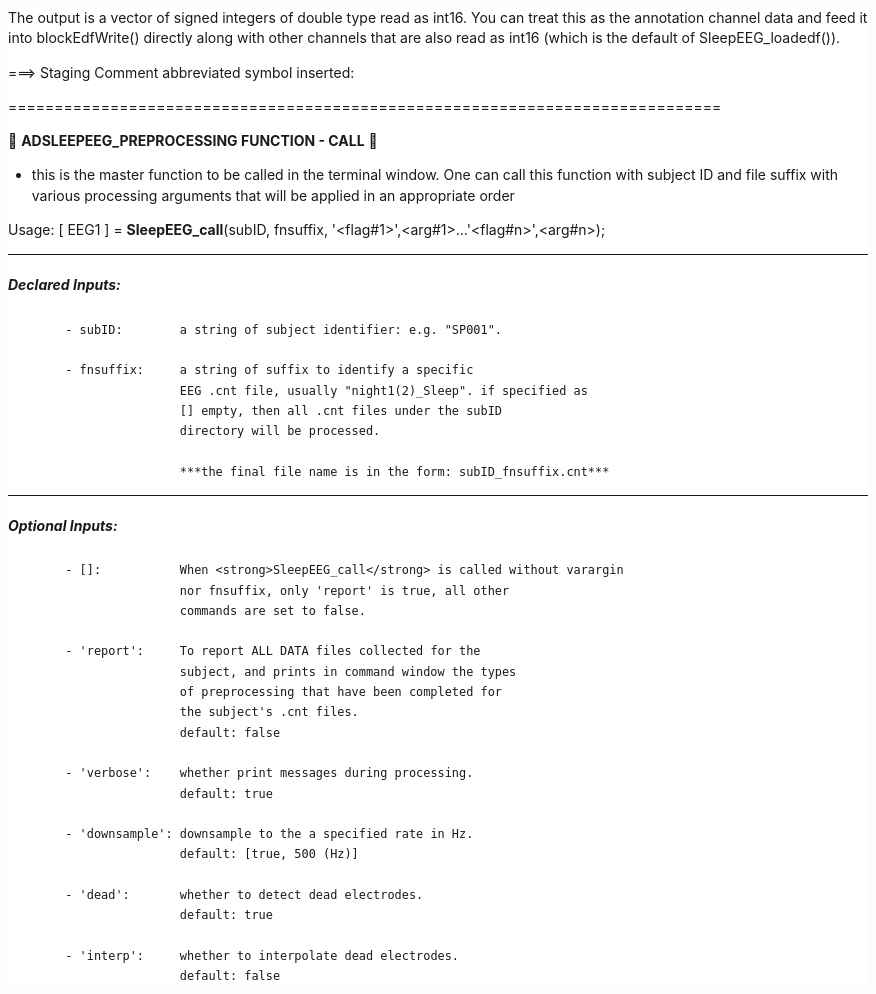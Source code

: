   The output is a vector of signed integers of double type read as int16.
  You can treat this as the annotation channel data and feed it into
  blockEdfWrite() directly along with other channels that are also read as
  int16 (which is the default of SleepEEG_loadedf()).
 
  ===> Staging Comment abbreviated symbol inserted:

 
 
=============================================================================
 
 

 &#x1F536;
  **ADSLEEPEEG_PREPROCESSING FUNCTION - CALL**
 &#x1F536;
 
  - this is the master function to be called in the terminal window. One can
  call this function with subject ID and file suffix with various processing
  arguments that will be applied in an appropriate order
 
  Usage: [ EEG1 ] = <strong>SleepEEG_call</strong>(subID, fnsuffix, '<flag#1>',<arg#1>...'<flag#n>',<arg#n>);
 
  - - - - - - - - - - - - - - - - - - - - - - - - - - - - - - - - - - - - -
  ##### Declared Inputs:
 
            - subID:        a string of subject identifier: e.g. "SP001".
 
            - fnsuffix:     a string of suffix to identify a specific
                            EEG .cnt file, usually "night1(2)_Sleep". if specified as
                            [] empty, then all .cnt files under the subID
                            directory will be processed.
 
                            ***the final file name is in the form: subID_fnsuffix.cnt***
 
  - - - - - - - - - - - - - - - - - - - - - - - - - - - - - - - - - - - - -
  ##### Optional Inputs:
 
            - []:           When <strong>SleepEEG_call</strong> is called without varargin
                            nor fnsuffix, only 'report' is true, all other
                            commands are set to false.
 
            - 'report':     To report ALL DATA files collected for the
                            subject, and prints in command window the types
                            of preprocessing that have been completed for
                            the subject's .cnt files.
                            default: false
 
            - 'verbose':    whether print messages during processing.
                            default: true
 
            - 'downsample': downsample to the a specified rate in Hz.
                            default: [true, 500 (Hz)]
 
            - 'dead':       whether to detect dead electrodes.
                            default: true
 
            - 'interp':     whether to interpolate dead electrodes.
                            default: false
 